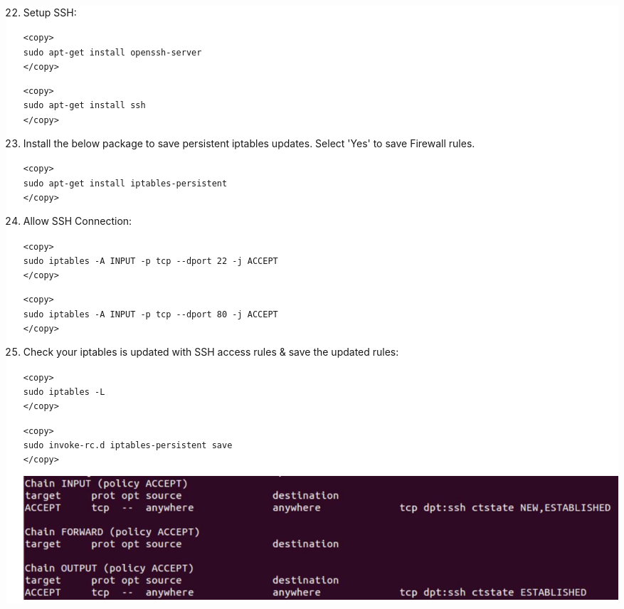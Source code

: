 22. Setup SSH:

    ```
    <copy>
    sudo apt-get install openssh-server
    </copy>
    ```
    ```
    <copy>
    sudo apt-get install ssh
    </copy>
    ```

23. Install the below package to save persistent iptables updates. Select 'Yes' to save Firewall rules.

    ```
    <copy>
    sudo apt-get install iptables-persistent
    </copy>
    ```

24. Allow SSH Connection:

    ```
    <copy>
    sudo iptables -A INPUT -p tcp --dport 22 -j ACCEPT
    </copy>
    ```
    ```
    <copy>
    sudo iptables -A INPUT -p tcp --dport 80 -j ACCEPT
    </copy>
    ```

25. Check your iptables is updated with SSH access rules & save the updated rules:

    ```
    <copy>
    sudo iptables -L
    </copy>
    ```
    ```
    <copy>
    sudo invoke-rc.d iptables-persistent save
    </copy>
    ```

    ![](./images/8.png "")

